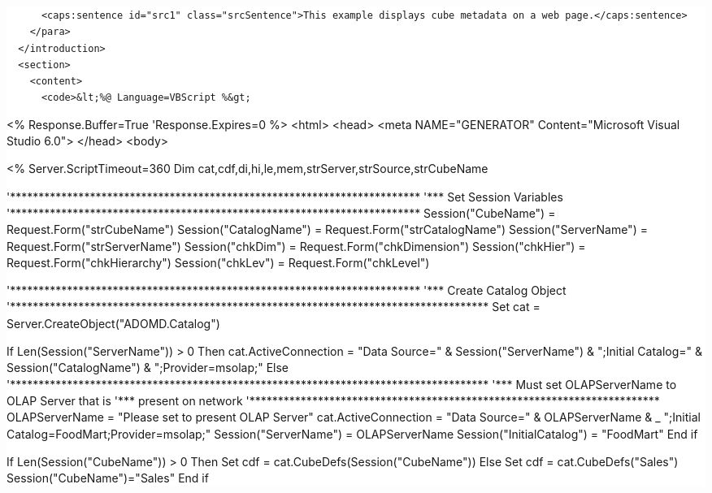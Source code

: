           <caps:sentence id="src1" class="srcSentence">This example displays cube metadata on a web page.</caps:sentence>
        </para>
      </introduction>
      <section>
        <content>
          <code>&lt;%@ Language=VBScript %&gt;
&lt;%
Response.Buffer=True
'Response.Expires=0
%&gt;
&lt;html&gt;
&lt;head&gt;
&lt;meta NAME="GENERATOR" Content="Microsoft Visual Studio 6.0"&gt;
&lt;/head&gt;
&lt;body&gt;

&lt;%
Server.ScriptTimeout=360
Dim cat,cdf,di,hi,le,mem,strServer,strSource,strCubeName

'************************************************************************
'*** Set Session Variables
'************************************************************************
Session("CubeName") = Request.Form("strCubeName")
Session("CatalogName") = Request.Form("strCatalogName")
Session("ServerName") = Request.Form("strServerName")
Session("chkDim") = Request.Form("chkDimension")
Session("chkHier") =  Request.Form("chkHierarchy")
Session("chkLev") =  Request.Form("chkLevel")

'************************************************************************
'*** Create Catalog Object
'************************************************************************************
Set cat = Server.CreateObject("ADOMD.<codeFeaturedElement xmlns="">Catalog</codeFeaturedElement>")

If Len(Session("ServerName")) &gt; 0 Then
   cat.<codeFeaturedElement xmlns="">ActiveConnection</codeFeaturedElement> = "Data Source=" &amp; Session("ServerName") &amp; ";Initial Catalog=" &amp; Session("CatalogName") &amp; ";Provider=msolap;"
Else
'************************************************************************************
'*** Must set OLAPServerName to OLAP Server that is
'*** present on network
'************************************************************************
OLAPServerName = "Please set to present OLAP Server"
   cat.ActiveConnection = "Data Source=" &amp; OLAPServerName &amp; _
      ";Initial Catalog=FoodMart;Provider=msolap;"
   Session("ServerName") = OLAPServerName
   Session("InitialCatalog") = "FoodMart"
End if

If Len(Session("CubeName")) &gt; 0 Then
   Set cdf = cat.<codeFeaturedElement xmlns="">CubeDefs</codeFeaturedElement>(Session("CubeName"))
Else
   Set cdf = cat.CubeDefs("Sales")
   Session("CubeName")="Sales"
End if

